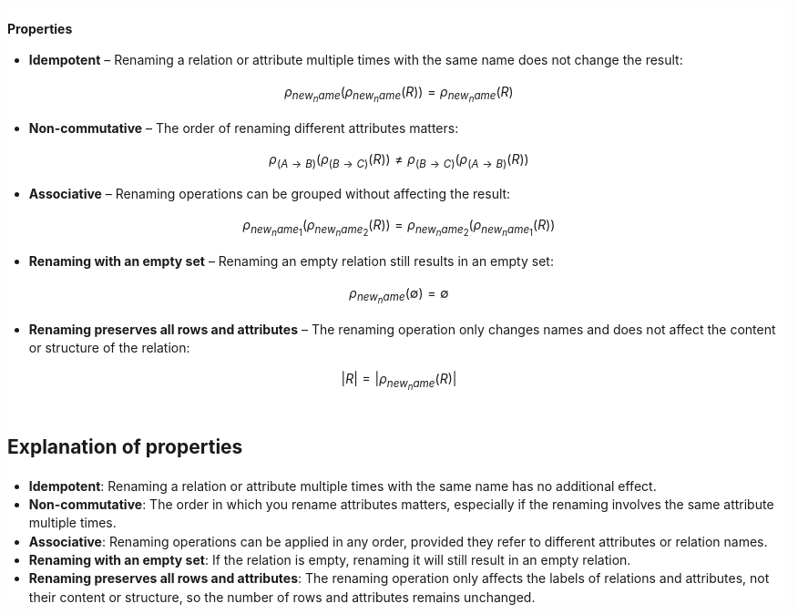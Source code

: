 </div>

<div class="column" width="6%">

</div>

<div class="column" width="47%">

**Properties**

- **Idempotent** – Renaming a relation or attribute multiple times with
  the same name does not change the result:

$$
\rho_{new_name}(\rho_{new_name}(R)) = \rho_{new_name}(R)
$$

- **Non-commutative** – The order of renaming different attributes
  matters:

$$
\rho_{(A \rightarrow B)}(\rho_{(B \rightarrow C)}(R)) \neq \rho_{(B \rightarrow C)}(\rho_{(A \rightarrow B)}(R))
$$

- **Associative** – Renaming operations can be grouped without affecting
  the result:

$$
\rho_{new_name_1}(\rho_{new_name_2}(R)) = \rho_{new_name_2}(\rho_{new_name_1}(R))
$$

- **Renaming with an empty set** – Renaming an empty relation still
  results in an empty set:

$$
\rho_{new_name}(\emptyset) = \emptyset
$$

- **Renaming preserves all rows and attributes** – The renaming
  operation only changes names and does not affect the content or
  structure of the relation:

$$
|R| = |\rho_{new_name}(R)|
$$

</div>

</div>



## Explanation of properties

- **Idempotent**: Renaming a relation or attribute multiple times with
  the same name has no additional effect.
- **Non-commutative**: The order in which you rename attributes matters,
  especially if the renaming involves the same attribute multiple times.
- **Associative**: Renaming operations can be applied in any order,
  provided they refer to different attributes or relation names.
- **Renaming with an empty set**: If the relation is empty, renaming it
  will still result in an empty relation.
- **Renaming preserves all rows and attributes**: The renaming operation
  only affects the labels of relations and attributes, not their content
  or structure, so the number of rows and attributes remains unchanged.
